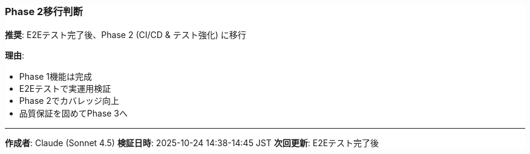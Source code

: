 ### Phase 2移行判断
**推奨**: E2Eテスト完了後、Phase 2 (CI/CD & テスト強化) に移行

**理由**:
- Phase 1機能は完成
- E2Eテストで実運用検証
- Phase 2でカバレッジ向上
- 品質保証を固めてPhase 3へ

---

**作成者**: Claude (Sonnet 4.5)
**検証日時**: 2025-10-24 14:38-14:45 JST
**次回更新**: E2Eテスト完了後
